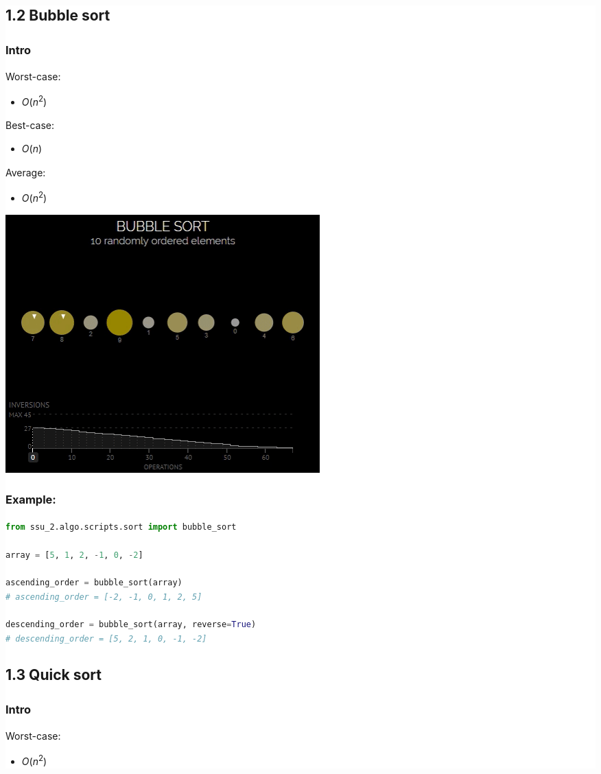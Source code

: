 
## 1.2 Bubble sort
### Intro
Worst-case:
* $O(n^2)$

Best-case:
* $O(n)$

Average:
* $O(n^2)$


![Bubble_gif](img/BubbleSort.gif)


### Example:
```python
from ssu_2.algo.scripts.sort import bubble_sort

array = [5, 1, 2, -1, 0, -2]

ascending_order = bubble_sort(array)
# ascending_order = [-2, -1, 0, 1, 2, 5]

descending_order = bubble_sort(array, reverse=True)
# descending_order = [5, 2, 1, 0, -1, -2]

```



## 1.3 Quick sort
### Intro
Worst-case:
* $O(n^2)$
